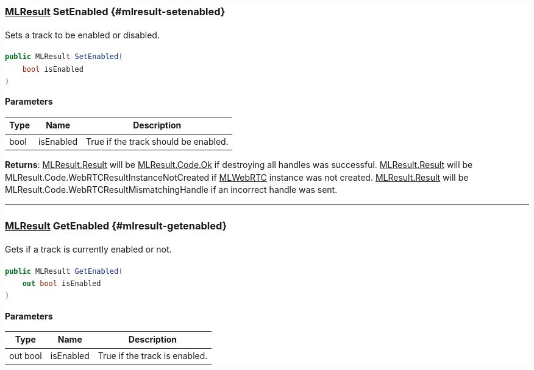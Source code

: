 ### [MLResult](/unity-api/api/UnityEngine.XR.MagicLeap/UnityEngine.XR.MagicLeap.MLResult.md) SetEnabled {#mlresult-setenabled}

Sets a track to be enabled or disabled. 

```csharp
public MLResult SetEnabled(
    bool isEnabled
)
```


**Parameters**

| Type | Name  | Description  | 
|--|--|--|
| bool |isEnabled|True if the track should be enabled.|






**Returns**: [MLResult.Result](/unity-api/api/UnityEngine.XR.MagicLeap/UnityEngine.XR.MagicLeap.MLResult.md#readonly-result) will be  [MLResult.Code.Ok](/unity-api/api/UnityEngine.XR.MagicLeap/UnityEngine.XR.MagicLeap.MLResult.md#enums-ok)  if destroying all handles was successful. [MLResult.Result](/unity-api/api/UnityEngine.XR.MagicLeap/UnityEngine.XR.MagicLeap.MLResult.md#readonly-result) will be  MLResult.Code.WebRTCResultInstanceNotCreated  if [MLWebRTC](/unity-api/api/UnityEngine.XR.MagicLeap/MLWebRTC/UnityEngine.XR.MagicLeap.MLWebRTC.md) instance was not created. [MLResult.Result](/unity-api/api/UnityEngine.XR.MagicLeap/UnityEngine.XR.MagicLeap.MLResult.md#readonly-result) will be  MLResult.Code.WebRTCResultMismatchingHandle  if an incorrect handle was sent. 



-----------

### [MLResult](/unity-api/api/UnityEngine.XR.MagicLeap/UnityEngine.XR.MagicLeap.MLResult.md) GetEnabled {#mlresult-getenabled}

Gets if a track is currently enabled or not. 

```csharp
public MLResult GetEnabled(
    out bool isEnabled
)
```


**Parameters**

| Type | Name  | Description  | 
|--|--|--|
| out bool |isEnabled|True if the track is enabled.|




